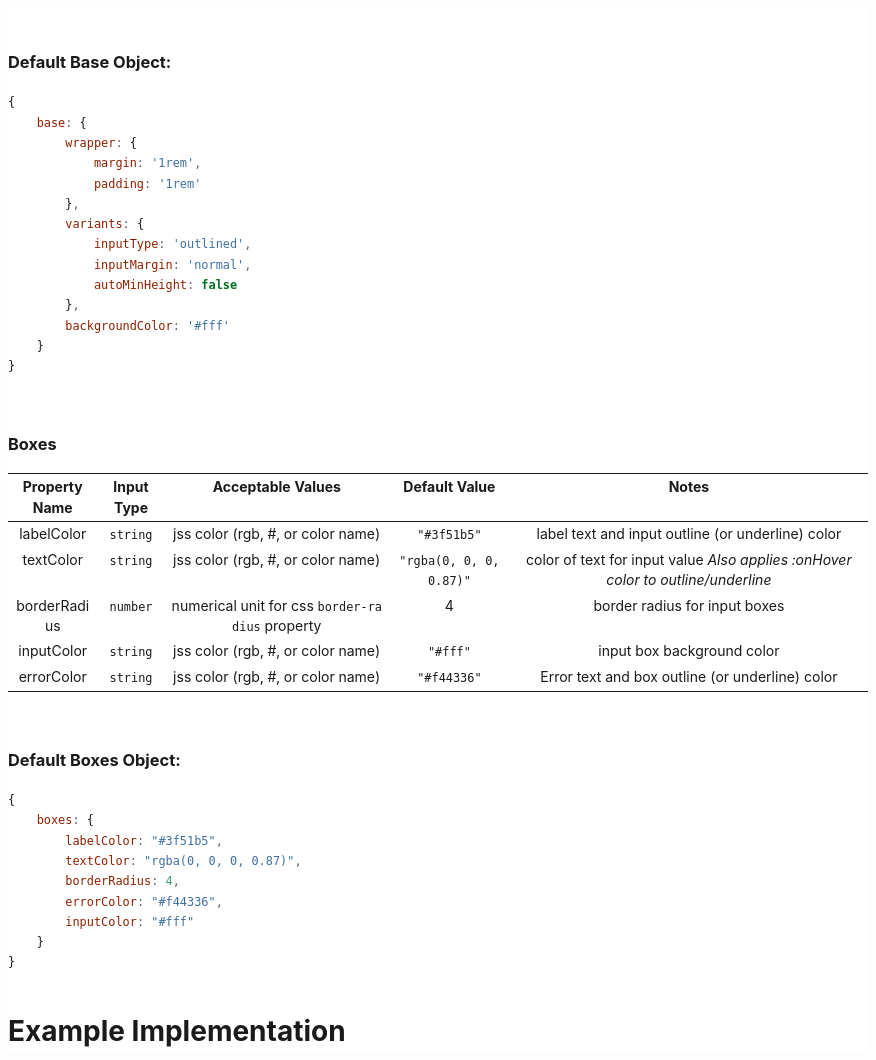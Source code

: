 <br />

### Default Base Object:
```javascript
{
    base: {
        wrapper: {
            margin: '1rem',
            padding: '1rem'
        },
        variants: {
            inputType: 'outlined',
            inputMargin: 'normal',
            autoMinHeight: false
        },
        backgroundColor: '#fff'
    }
}
```
<br />

### Boxes
| Property Name | Input Type | Acceptable Values | Default Value | Notes |
|:--:|:--:|:--:|:--:|:--:|
| labelColor | ```string``` | jss color (rgb, #, or color name) | ```"#3f51b5"``` | label text and input outline (or underline) color |
| textColor | ```string``` | jss color (rgb, #, or color name) | ```"rgba(0, 0, 0, 0.87)"``` | color of text for input value *Also applies :onHover color to outline/underline* |
| borderRadius | ```number``` | numerical unit for css ```border-radius``` property | 4 | border radius for input boxes |
| inputColor | ```string``` | jss color (rgb, #, or color name) | ```"#fff"``` | input box background color |  
| errorColor | ```string``` | jss color (rgb, #, or color name) | ```"#f44336"``` | Error text and box outline (or underline) color |  
  
<br />

### Default Boxes Object:
```javascript
{
    boxes: {
        labelColor: "#3f51b5",
        textColor: "rgba(0, 0, 0, 0.87)",
        borderRadius: 4,
        errorColor: "#f44336",
        inputColor: "#fff"
    }
}
```


# Example Implementation
